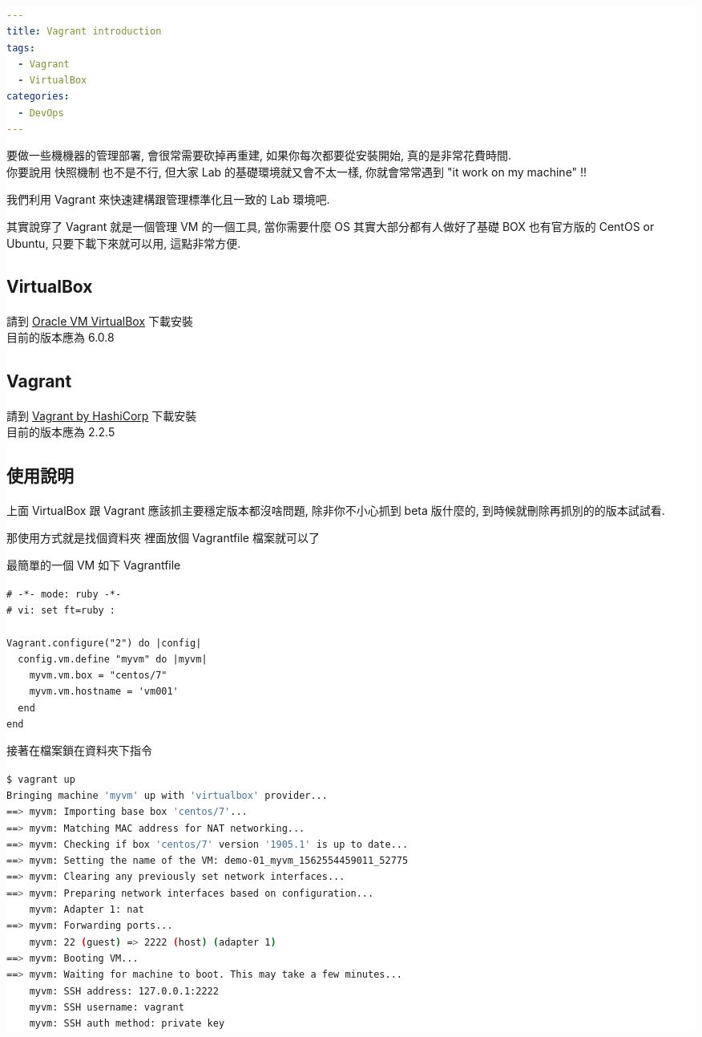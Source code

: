 ```yaml
---
title: Vagrant introduction
tags:
  - Vagrant
  - VirtualBox
categories:
  - DevOps
---
```


要做一些機機器的管理部署, 會很常需要砍掉再重建, 如果你每次都要從安裝開始, 真的是非常花費時間.  
你要說用 快照機制 也不是不行, 但大家 Lab 的基礎環境就又會不太一樣, 你就會常常遇到 "it work on my machine" !!  

我們利用 Vagrant 來快速建構跟管理標準化且一致的 Lab 環境吧.



其實說穿了 Vagrant 就是一個管理 VM 的一個工具, 當你需要什麼 OS 其實大部分都有人做好了基礎 BOX 也有官方版的 CentOS or Ubuntu, 只要下載下來就可以用, 這點非常方便.

## VirtualBox
請到 [Oracle VM VirtualBox](https://www.virtualbox.org/) 下載安裝  
目前的版本應為 6.0.8

## Vagrant
請到 [Vagrant by HashiCorp](https://www.vagrantup.com/) 下載安裝  
目前的版本應為 2.2.5

## 使用說明
上面 VirtualBox 跟 Vagrant 應該抓主要穩定版本都沒啥問題, 除非你不小心抓到 beta 版什麼的, 到時候就刪除再抓別的的版本試試看.  

那使用方式就是找個資料夾 裡面放個 Vagrantfile 檔案就可以了  

最簡單的一個 VM 如下
Vagrantfile
``` Vagrantfile
# -*- mode: ruby -*-
# vi: set ft=ruby :

Vagrant.configure("2") do |config|
  config.vm.define "myvm" do |myvm|
    myvm.vm.box = "centos/7"
    myvm.vm.hostname = 'vm001'
  end
end
```

接著在檔案鎖在資料夾下指令
``` bash
$ vagrant up
Bringing machine 'myvm' up with 'virtualbox' provider...
==> myvm: Importing base box 'centos/7'...
==> myvm: Matching MAC address for NAT networking...
==> myvm: Checking if box 'centos/7' version '1905.1' is up to date...
==> myvm: Setting the name of the VM: demo-01_myvm_1562554459011_52775
==> myvm: Clearing any previously set network interfaces...
==> myvm: Preparing network interfaces based on configuration...
    myvm: Adapter 1: nat
==> myvm: Forwarding ports...
    myvm: 22 (guest) => 2222 (host) (adapter 1)
==> myvm: Booting VM...
==> myvm: Waiting for machine to boot. This may take a few minutes...
    myvm: SSH address: 127.0.0.1:2222
    myvm: SSH username: vagrant
    myvm: SSH auth method: private key
```